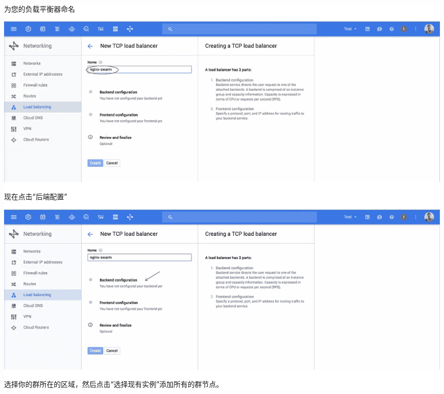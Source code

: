 为您的负载平衡器命名

![](img/e56b225f6e2c8f6edf6b8f6da13f62c8.png)

现在点击“后端配置”

![](img/ac25352af8cf48748fd491a458413656.png)

选择你的群所在的区域，然后点击“选择现有实例”添加所有的群节点。
